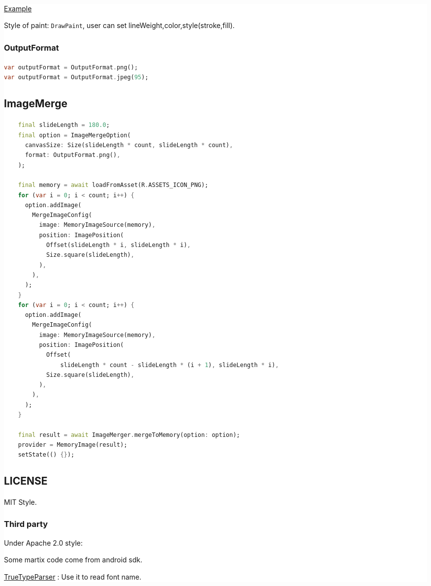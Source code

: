 [Example](https://github.com/fluttercandies/flutter_image_editor/blob/master/example/lib/draw_example_page.dart)

Style of paint: `DrawPaint`, user can set lineWeight,color,style(stroke,fill).

### OutputFormat

```dart
var outputFormat = OutputFormat.png();
var outputFormat = OutputFormat.jpeg(95);

```

## ImageMerge

```dart
    final slideLength = 180.0;
    final option = ImageMergeOption(
      canvasSize: Size(slideLength * count, slideLength * count),
      format: OutputFormat.png(),
    );

    final memory = await loadFromAsset(R.ASSETS_ICON_PNG);
    for (var i = 0; i < count; i++) {
      option.addImage(
        MergeImageConfig(
          image: MemoryImageSource(memory),
          position: ImagePosition(
            Offset(slideLength * i, slideLength * i),
            Size.square(slideLength),
          ),
        ),
      );
    }
    for (var i = 0; i < count; i++) {
      option.addImage(
        MergeImageConfig(
          image: MemoryImageSource(memory),
          position: ImagePosition(
            Offset(
                slideLength * count - slideLength * (i + 1), slideLength * i),
            Size.square(slideLength),
          ),
        ),
      );
    }

    final result = await ImageMerger.mergeToMemory(option: option);
    provider = MemoryImage(result);
    setState(() {});
```

## LICENSE

MIT Style.

### Third party

Under Apache 2.0 style:

Some martix code come from android sdk.

[TrueTypeParser](https://github.com/jaredrummler/TrueTypeParser) : Use it to read font name.
